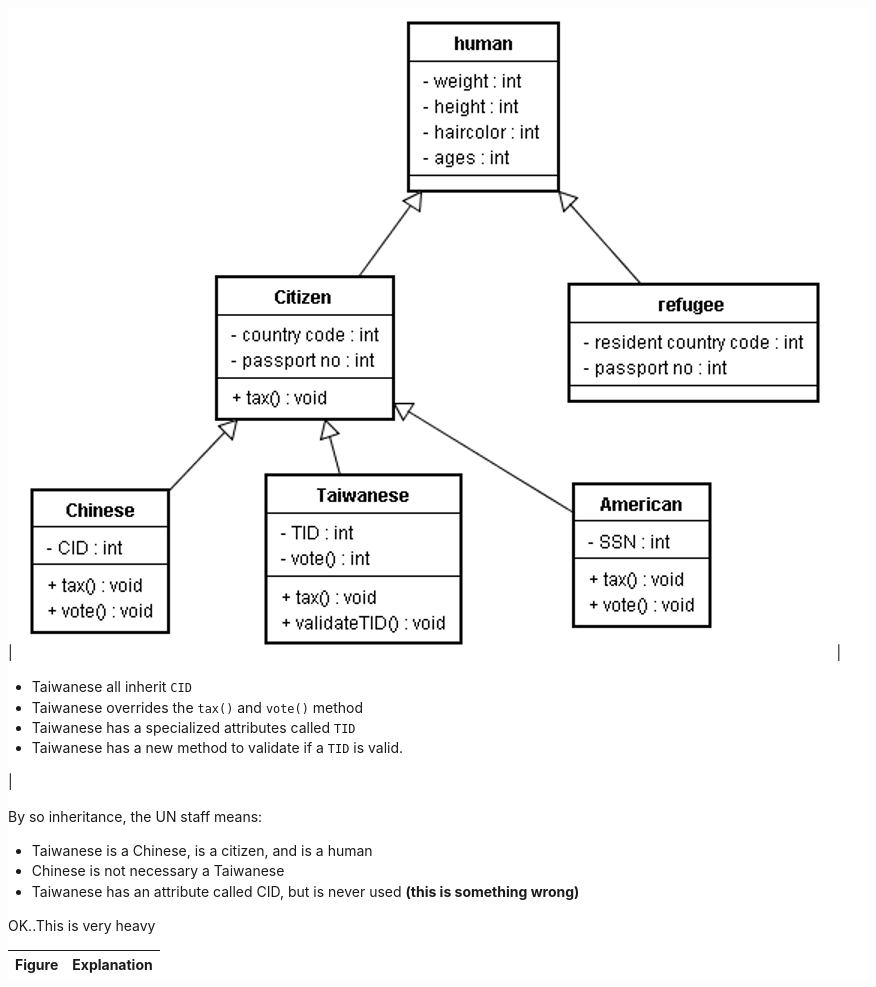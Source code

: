 | ![](./imgs/04.png) | <ul><li>Taiwanese all inherit <code>CID</code></li><li>Taiwanese overrides the <code>tax()</code> and <code>vote()</code> method</li><li>Taiwanese has a specialized attributes called <code>TID</code></li><li>Taiwanese has a new method to validate if a <code>TID</code> is valid.</li></ul> |

By so inheritance, the UN staff means:

- Taiwanese is a Chinese, is a citizen, and is a human
- Chinese is not necessary a Taiwanese
- Taiwanese has an attribute called CID, but is never used **(this is something wrong)**


OK..This is very heavy

| Figure | Explanation |
| --- | --- |